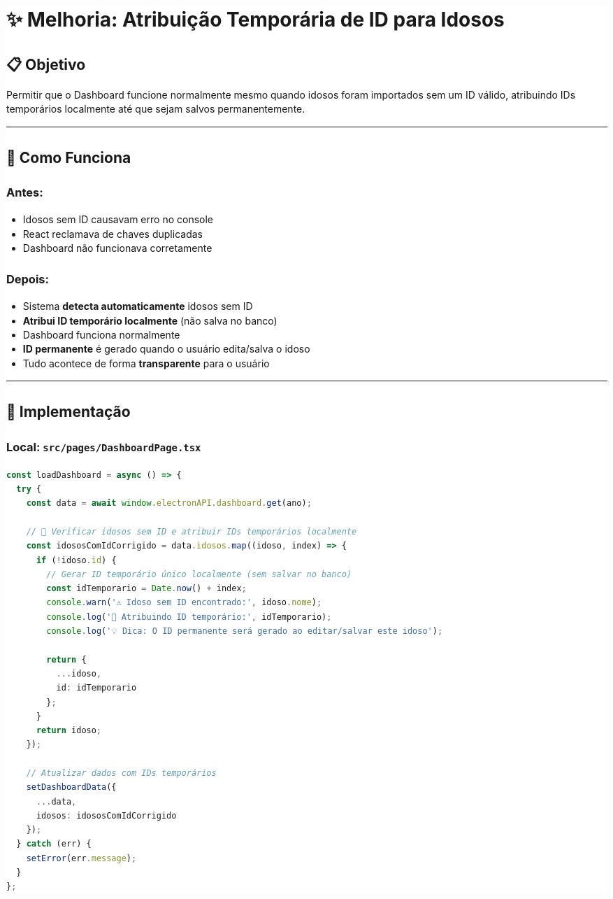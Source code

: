 # ✨ Melhoria: Atribuição Temporária de ID para Idosos

## 📋 Objetivo

Permitir que o Dashboard funcione normalmente mesmo quando idosos foram importados sem um ID válido, atribuindo IDs temporários localmente até que sejam salvos permanentemente.

---

## 🎯 Como Funciona

### **Antes:**
- Idosos sem ID causavam erro no console
- React reclamava de chaves duplicadas
- Dashboard não funcionava corretamente

### **Depois:**
- Sistema **detecta automaticamente** idosos sem ID
- **Atribui ID temporário localmente** (não salva no banco)
- Dashboard funciona normalmente
- **ID permanente** é gerado quando o usuário edita/salva o idoso
- Tudo acontece de forma **transparente** para o usuário

---

## 🔧 Implementação

### **Local:** `src/pages/DashboardPage.tsx`

```typescript
const loadDashboard = async () => {
  try {
    const data = await window.electronAPI.dashboard.get(ano);
    
    // 🔧 Verificar idosos sem ID e atribuir IDs temporários localmente
    const idososComIdCorrigido = data.idosos.map((idoso, index) => {
      if (!idoso.id) {
        // Gerar ID temporário único localmente (sem salvar no banco)
        const idTemporario = Date.now() + index;
        console.warn('⚠️ Idoso sem ID encontrado:', idoso.nome);
        console.log('🔧 Atribuindo ID temporário:', idTemporario);
        console.log('💡 Dica: O ID permanente será gerado ao editar/salvar este idoso');
        
        return {
          ...idoso,
          id: idTemporario
        };
      }
      return idoso;
    });
    
    // Atualizar dados com IDs temporários
    setDashboardData({
      ...data,
      idosos: idososComIdCorrigido
    });
  } catch (err) {
    setError(err.message);
  }
};
```